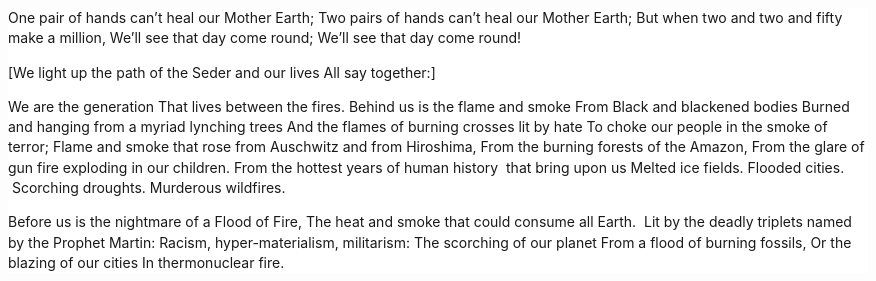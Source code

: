 
<tr><td style="vertical-align:top;" width="46%">
<div class="liturgy" style="text-align: right;"><span lang="he">

</span></div></td>
 
<td style="vertical-align:top;" width="53%"><div class="english">
One pair of hands can’t heal our Mother Earth;
Two pairs of hands can’t heal our Mother Earth;
But when two and two and fifty make a million,
We’ll see that day come round;
We’ll see that day come round!
</div></td></tr>


<tr><td style="vertical-align:top;" width="46%">
<div class="liturgy" style="text-align: right;"><span lang="he">

</span></div></td>
 
<td style="vertical-align:top;" width="53%"><div class="english">
[We light up the path of the Seder and our lives  All say together:]
</div></td></tr>


<tr><td style="vertical-align:top;" width="46%">
<div class="liturgy" style="text-align: right;"><span lang="he">

</span></div></td>
 
<td style="vertical-align:top;" width="53%"><div class="english">
We are the generation
That lives between the fires.
Behind us is the flame and smoke
From Black and blackened bodies 
Burned and hanging from a myriad lynching trees 
And the flames of burning crosses lit by hate 
To choke our people in the smoke of terror;
Flame and smoke that rose from Auschwitz and from Hiroshima, 
From the burning forests of the Amazon,
From the glare of gun fire exploding in our children. 
From the hottest years of human history
 that bring upon us
Melted ice fields. Flooded cities.
 Scorching droughts. Murderous wildfires.
</div></td></tr>


<tr><td style="vertical-align:top;" width="46%">
<div class="liturgy" style="text-align: right;"><span lang="he">

</span></div></td>
 
<td style="vertical-align:top;" width="53%"><div class="english">
Before us is the nightmare of a Flood of Fire,
The heat and smoke that could consume all Earth.
 Lit by the deadly triplets named by the Prophet Martin:
Racism, hyper-materialism, militarism:
The scorching of our planet
From a flood of burning fossils,
Or the blazing of our cities
In thermonuclear fire.
</div></td></tr>
